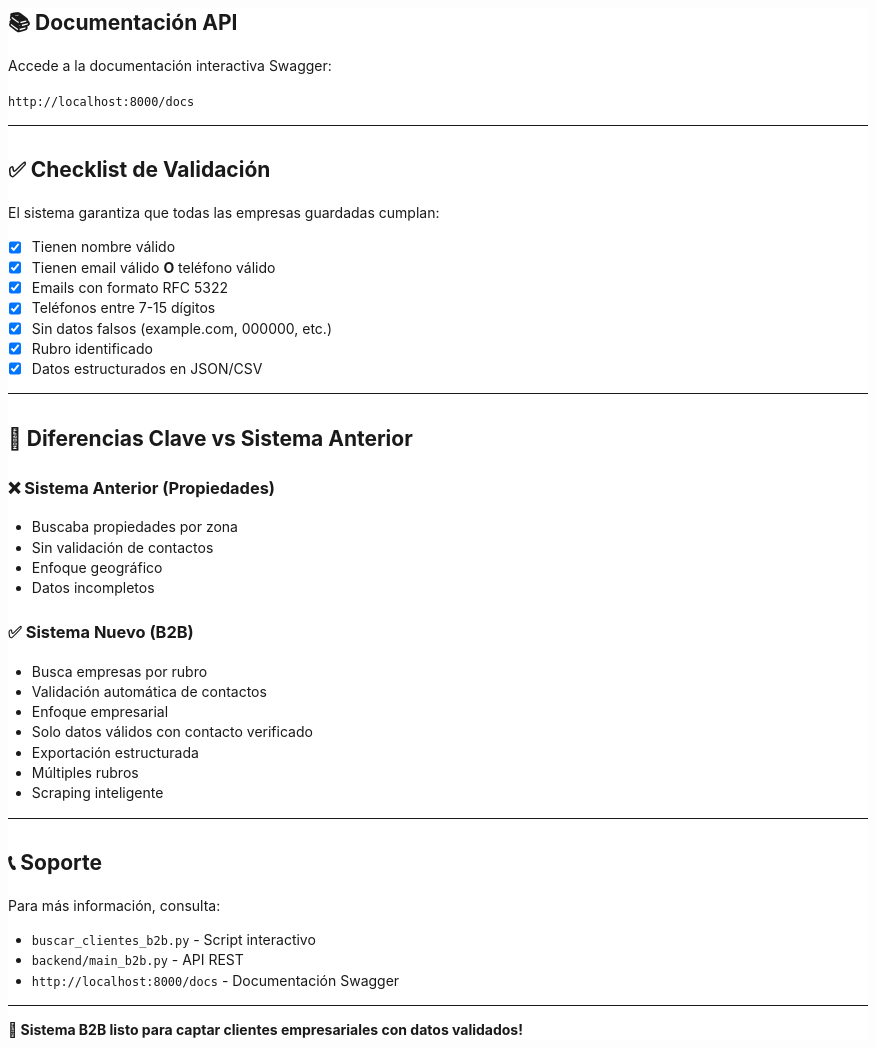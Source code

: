 
## 📚 Documentación API

Accede a la documentación interactiva Swagger:

```
http://localhost:8000/docs
```

---

## ✅ Checklist de Validación

El sistema garantiza que todas las empresas guardadas cumplan:

- [x] Tienen nombre válido
- [x] Tienen email válido **O** teléfono válido
- [x] Emails con formato RFC 5322
- [x] Teléfonos entre 7-15 dígitos
- [x] Sin datos falsos (example.com, 000000, etc.)
- [x] Rubro identificado
- [x] Datos estructurados en JSON/CSV

---

## 🎯 Diferencias Clave vs Sistema Anterior

### ❌ Sistema Anterior (Propiedades)
- Buscaba propiedades por zona
- Sin validación de contactos
- Enfoque geográfico
- Datos incompletos

### ✅ Sistema Nuevo (B2B)
- Busca empresas por rubro
- Validación automática de contactos
- Enfoque empresarial
- Solo datos válidos con contacto verificado
- Exportación estructurada
- Múltiples rubros
- Scraping inteligente

---

## 📞 Soporte

Para más información, consulta:
- `buscar_clientes_b2b.py` - Script interactivo
- `backend/main_b2b.py` - API REST
- `http://localhost:8000/docs` - Documentación Swagger

---

**🎉 Sistema B2B listo para captar clientes empresariales con datos validados!**

